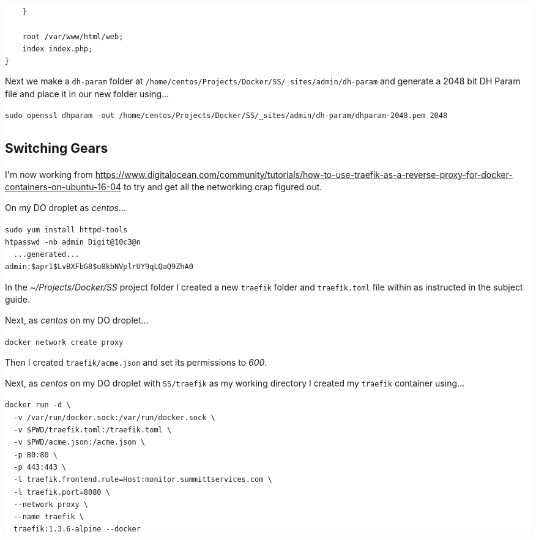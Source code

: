 ```
    }

    root /var/www/html/web;
    index index.php;
}
```
Next we make a `dh-param` folder at `/home/centos/Projects/Docker/SS/_sites/admin/dh-param` and generate a 2048 bit DH Param file and place it in our new folder using...

```
sudo openssl dhparam -out /home/centos/Projects/Docker/SS/_sites/admin/dh-param/dhparam-2048.pem 2048
```

## Switching Gears

I'm now working from https://www.digitalocean.com/community/tutorials/how-to-use-traefik-as-a-reverse-proxy-for-docker-containers-on-ubuntu-16-04 to try and get all the networking crap figured out.

On my DO droplet as _centos_...  
```
sudo yum install httpd-tools
htpasswd -nb admin Digit@10c3@n
  ...generated...
admin:$apr1$LvBXFbG8$u8kbNVplrUY9qLQaQ9ZhA0
```

In the _~/Projects/Docker/SS_ project folder I created a new `traefik` folder and `traefik.toml` file within as instructed in the subject guide.

Next, as _centos_ on my DO droplet...
```
docker network create proxy
```

Then I created `traefik/acme.json` and set its permissions to _600_.

Next, as _centos_ on my DO droplet with `SS/traefik` as my working directory I created my `traefik` container using...

```
docker run -d \
  -v /var/run/docker.sock:/var/run/docker.sock \
  -v $PWD/traefik.toml:/traefik.toml \
  -v $PWD/acme.json:/acme.json \
  -p 80:80 \
  -p 443:443 \
  -l traefik.frontend.rule=Host:monitor.summittservices.com \
  -l traefik.port=8080 \
  --network proxy \
  --name traefik \
  traefik:1.3.6-alpine --docker
```
